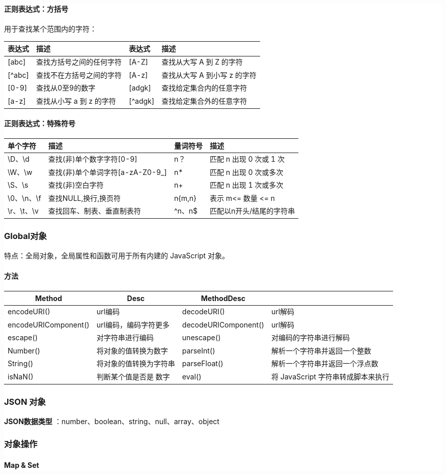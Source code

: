 #### 正则表达式：方括号

用于查找某个范围内的字符：

| 表达式 | 描述                     | 表达式  | 描述                         |
| :----- | :----------------------- | :------ | :--------------------------- |
| [abc]  | 查找方括号之间的任何字符 | [A-Z]   | 查找从大写 A 到 Z 的字符     |
| [^abc] | 查找不在方括号之间的字符 | [A-z]   | 查找从大写 A 到小写 z 的字符 |
| [0-9]  | 查找从0至9的数字         | [adgk]  | 查找给定集合内的任意字符     |
| [a-z]  | 查找从小写 a 到 z 的字符 | [^adgk] | 查找给定集合外的任意字符     |

#### 正则表达式：特殊符号

| 单个字符   | 描述                             | 量词符号 | 描述                     |
| :--------- | :------------------------------- | :------- | :----------------------- |
| \D、\d     | 查找(非)单个数字字符[0-9]        | n？      | 匹配 n 出现 0 次或 1 次  |
| \W、\w     | 查找(非)单个单词字符[a-zA-Z0-9_] | n*       | 匹配 n 出现 0 次或多次   |
| \S、\s     | 查找(非)空白字符                 | n+       | 匹配 n 出现 1 次或多次   |
| \0、\n、\f | 查找NULL,换行,换页符             | n{m,n}   | 表示 m<= 数量 <= n       |
| \r、\t、\v | 查找回车、制表、垂直制表符       | ^n、n$   | 匹配以n开头/结尾的字符串 |

### Global对象

特点：全局对象，全局属性和函数可用于所有内建的 JavaScript 对象。

#### 方法

| Method               | Desc                   | MethodDesc           |                                    |
| -------------------- | ---------------------- | -------------------- | ---------------------------------- |
| encodeURI()          | url编码                | decodeURI()          | url解码                            |
| encodeURIComponent() | url编码，编码字符更多  | decodeURIComponent() | url解码                            |
| escape()             | 对字符串进行编码       | unescape()           | 对编码的字符串进行解码             |
| Number()             | 将对象的值转换为数字   | parseInt()           | 解析一个字符串并返回一个整数       |
| String()             | 将对象的值转换为字符串 | parseFloat()         | 解析一个字符串并返回一个浮点数     |
| isNaN()              | 判断某个值是否是 数字  | eval()               | 将 JavaScript 字符串转成脚本来执行 |

### JSON 对象

**JSON数据类型** ：number、boolean、string、null、array、object

### 对象操作

#### Map & Set
